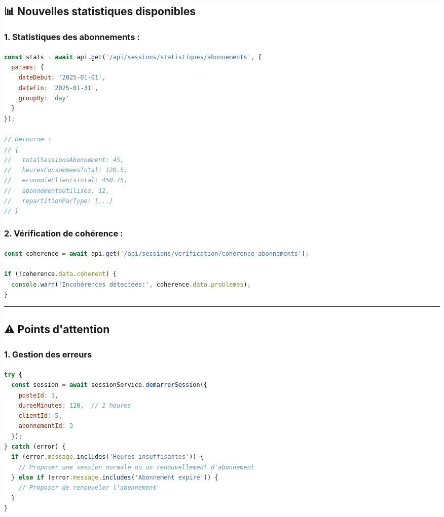 
## 📊 **Nouvelles statistiques disponibles**

### 1. **Statistiques des abonnements :**

```javascript
const stats = await api.get('/api/sessions/statistiques/abonnements', {
  params: {
    dateDebut: '2025-01-01',
    dateFin: '2025-01-31',
    groupBy: 'day'
  }
});

// Retourne :
// {
//   totalSessionsAbonnement: 45,
//   heuresConsommeesTotal: 120.5,
//   economieClientsTotal: 450.75,
//   abonnementsUtilises: 12,
//   repartitionParType: [...]
// }
```

### 2. **Vérification de cohérence :**

```javascript
const coherence = await api.get('/api/sessions/verification/coherence-abonnements');

if (!coherence.data.coherent) {
  console.warn('Incohérences détectées:', coherence.data.problemes);
}
```

---

## ⚠️ **Points d'attention**

### 1. **Gestion des erreurs**

```javascript
try {
  const session = await sessionService.demarrerSession({
    posteId: 1,
    dureeMinutes: 120,  // 2 heures
    clientId: 5,
    abonnementId: 3
  });
} catch (error) {
  if (error.message.includes('Heures insuffisantes')) {
    // Proposer une session normale ou un renouvellement d'abonnement
  } else if (error.message.includes('Abonnement expiré')) {
    // Proposer de renouveler l'abonnement
  }
}
```
